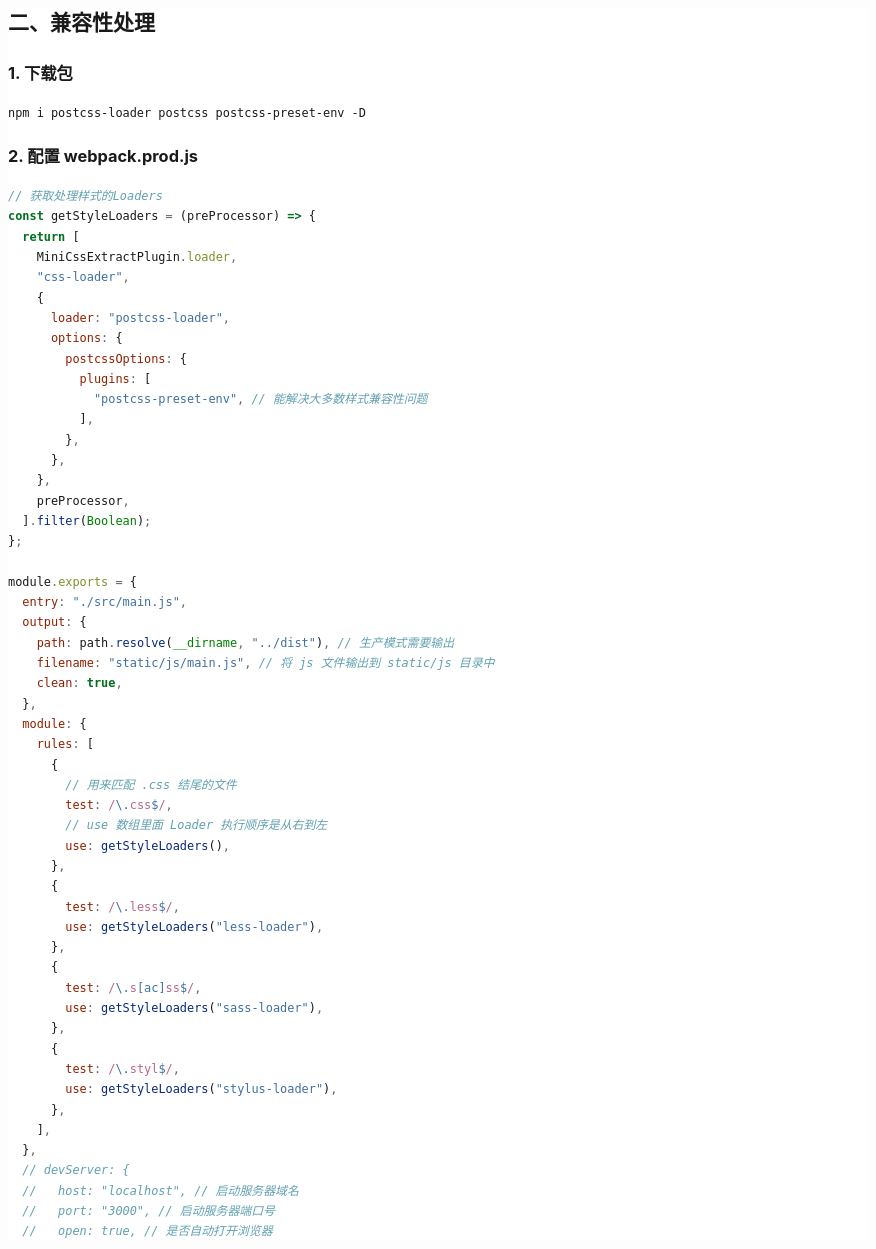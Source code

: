 ## 二、兼容性处理

### 1. 下载包

```shell
npm i postcss-loader postcss postcss-preset-env -D
```

### 2. 配置 webpack.prod.js

```js {1-18,33,37,41,45}
// 获取处理样式的Loaders
const getStyleLoaders = (preProcessor) => {
  return [
    MiniCssExtractPlugin.loader,
    "css-loader",
    {
      loader: "postcss-loader",
      options: {
        postcssOptions: {
          plugins: [
            "postcss-preset-env", // 能解决大多数样式兼容性问题
          ],
        },
      },
    },
    preProcessor,
  ].filter(Boolean);
};

module.exports = {
  entry: "./src/main.js",
  output: {
    path: path.resolve(__dirname, "../dist"), // 生产模式需要输出
    filename: "static/js/main.js", // 将 js 文件输出到 static/js 目录中
    clean: true,
  },
  module: {
    rules: [
      {
        // 用来匹配 .css 结尾的文件
        test: /\.css$/,
        // use 数组里面 Loader 执行顺序是从右到左
        use: getStyleLoaders(),
      },
      {
        test: /\.less$/,
        use: getStyleLoaders("less-loader"),
      },
      {
        test: /\.s[ac]ss$/,
        use: getStyleLoaders("sass-loader"),
      },
      {
        test: /\.styl$/,
        use: getStyleLoaders("stylus-loader"),
      },
    ],
  },
  // devServer: {
  //   host: "localhost", // 启动服务器域名
  //   port: "3000", // 启动服务器端口号
  //   open: true, // 是否自动打开浏览器
```